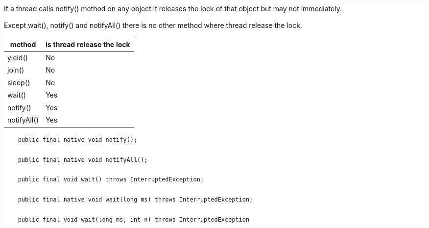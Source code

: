 If a thread calls notify() method on any object it releases the lock of that object but may not immediately.

Except wait(), notify() and notifyAll() there is no other method where thread release the lock.

| method | is thread release the lock|
|------- |---------------|
|yield()| No|
|join()| No|
|sleep()| No|
|wait()| Yes|
|notify()| Yes|
|notifyAll()| Yes|

```
    public final native void notify();

    public final native void notifyAll();

    public final void wait() throws InterruptedException;

    public final native void wait(long ms) throws InterruptedException;

    public final void wait(long ms, int n) throws InterruptedException 
```